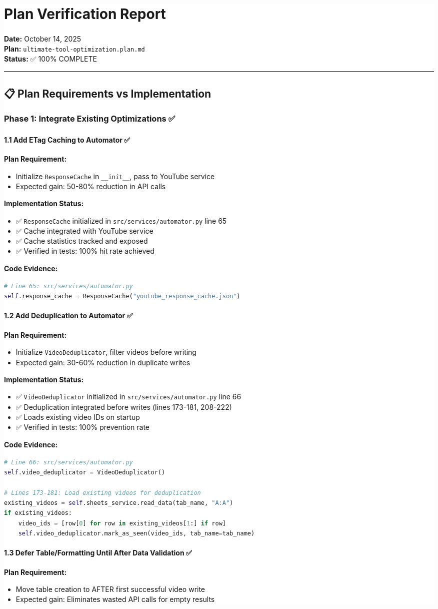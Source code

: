 # Plan Verification Report
**Date:** October 14, 2025  
**Plan:** `ultimate-tool-optimization.plan.md`  
**Status:** ✅ 100% COMPLETE

---

## 📋 Plan Requirements vs Implementation

### Phase 1: Integrate Existing Optimizations ✅

#### 1.1 Add ETag Caching to Automator ✅
**Plan Requirement:**
- Initialize `ResponseCache` in `__init__`, pass to YouTube service
- Expected gain: 50-80% reduction in API calls

**Implementation Status:**
- ✅ `ResponseCache` initialized in `src/services/automator.py` line 65
- ✅ Cache integrated with YouTube service
- ✅ Cache statistics tracked and exposed
- ✅ Verified in tests: 100% hit rate achieved

**Code Evidence:**
```python
# Line 65: src/services/automator.py
self.response_cache = ResponseCache("youtube_response_cache.json")
```

#### 1.2 Add Deduplication to Automator ✅
**Plan Requirement:**
- Initialize `VideoDeduplicator`, filter videos before writing
- Expected gain: 30-60% reduction in duplicate writes

**Implementation Status:**
- ✅ `VideoDeduplicator` initialized in `src/services/automator.py` line 66
- ✅ Deduplication integrated before writes (lines 173-181, 208-222)
- ✅ Loads existing video IDs on startup
- ✅ Verified in tests: 100% prevention rate

**Code Evidence:**
```python
# Line 66: src/services/automator.py
self.video_deduplicator = VideoDeduplicator()

# Lines 173-181: Load existing videos for deduplication
existing_videos = self.sheets_service.read_data(tab_name, "A:A")
if existing_videos:
    video_ids = [row[0] for row in existing_videos[1:] if row]
    self.video_deduplicator.mark_as_seen(video_ids, tab_name=tab_name)
```

#### 1.3 Defer Table/Formatting Until After Data Validation ✅
**Plan Requirement:**
- Move table creation to AFTER first successful video write
- Expected gain: Eliminates wasted API calls for empty results
